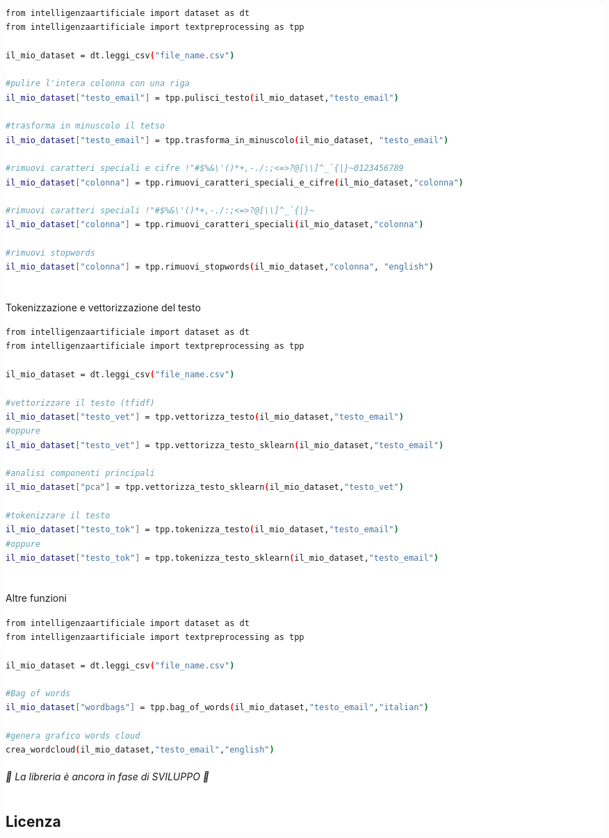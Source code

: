 ```sh
from intelligenzaartificiale import dataset as dt
from intelligenzaartificiale import textpreprocessing as tpp

il_mio_dataset = dt.leggi_csv("file_name.csv")

#pulire l'intera colonna con una riga
il_mio_dataset["testo_email"] = tpp.pulisci_testo(il_mio_dataset,"testo_email")

#trasforma in minuscolo il tetso
il_mio_dataset["testo_email"] = tpp.trasforma_in_minuscolo(il_mio_dataset, "testo_email")

#rimuovi caratteri speciali e cifre !"#$%&\'()*+,-./:;<=>?@[\\]^_`{|}~0123456789
il_mio_dataset["colonna"] = tpp.rimuovi_caratteri_speciali_e_cifre(il_mio_dataset,"colonna")

#rimuovi caratteri speciali !"#$%&\'()*+,-./:;<=>?@[\\]^_`{|}~
il_mio_dataset["colonna"] = tpp.rimuovi_caratteri_speciali(il_mio_dataset,"colonna")

#rimuovi stopwords
il_mio_dataset["colonna"] = tpp.rimuovi_stopwords(il_mio_dataset,"colonna", "english")
```
#
Tokenizzazione e vettorizzazione del testo

```sh
from intelligenzaartificiale import dataset as dt
from intelligenzaartificiale import textpreprocessing as tpp

il_mio_dataset = dt.leggi_csv("file_name.csv")

#vettorizzare il testo (tfidf)
il_mio_dataset["testo_vet"] = tpp.vettorizza_testo(il_mio_dataset,"testo_email")
#oppure
il_mio_dataset["testo_vet"] = tpp.vettorizza_testo_sklearn(il_mio_dataset,"testo_email")

#analisi componenti principali
il_mio_dataset["pca"] = tpp.vettorizza_testo_sklearn(il_mio_dataset,"testo_vet")

#tokenizzare il testo 
il_mio_dataset["testo_tok"] = tpp.tokenizza_testo(il_mio_dataset,"testo_email")
#oppure
il_mio_dataset["testo_tok"] = tpp.tokenizza_testo_sklearn(il_mio_dataset,"testo_email")
```

#
Altre funzioni

```sh
from intelligenzaartificiale import dataset as dt
from intelligenzaartificiale import textpreprocessing as tpp

il_mio_dataset = dt.leggi_csv("file_name.csv")

#Bag of words
il_mio_dataset["wordbags"] = tpp.bag_of_words(il_mio_dataset,"testo_email","italian")

#genera grafico words cloud
crea_wordcloud(il_mio_dataset,"testo_email","english")

```
###### 🚧 La libreria è ancora in fase di SVILUPPO 🚧
#
#
## Licenza
